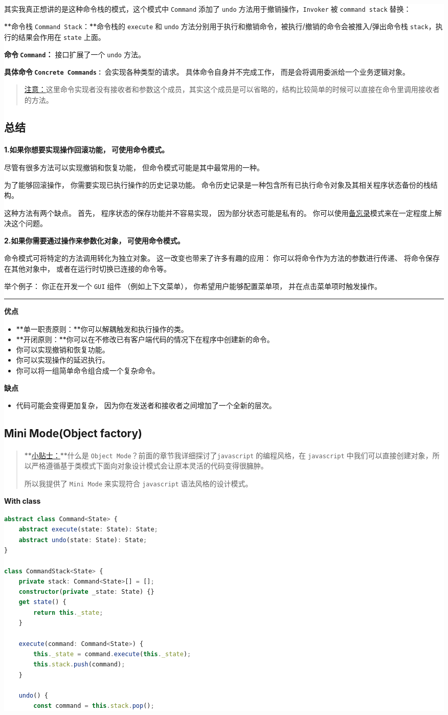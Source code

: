 其实我真正想讲的是这种命令栈的模式，这个模式中 `Command` 添加了 `undo` 方法用于撤销操作，`Invoker` 被 `command stack` 替换：

**命令栈 `Command Stack`：**命令栈的 `execute` 和 `undo` 方法分别用于执行和撤销命令，被执行/撤销的命令会被推入/弹出命令栈 `stack`，执行的结果会作用在 `state` 上面。

**命令 `Command`：** 接口扩展了一个 `undo` 方法。

**具体命令 `Concrete Commands：`** 会实现各种类型的请求。 具体命令自身并不完成工作， 而是会将调用委派给一个业务逻辑对象。

> [注意：]()这里命令实现者没有接收者和参数这个成员，其实这个成员是可以省略的，结构比较简单的时候可以直接在命令里调用接收者的方法。

## 总结

**1.如果你想要实现操作回滚功能， 可使用命令模式。**

 尽管有很多方法可以实现撤销和恢复功能， 但命令模式可能是其中最常用的一种。

为了能够回滚操作， 你需要实现已执行操作的历史记录功能。 命令历史记录是一种包含所有已执行命令对象及其相关程序状态备份的栈结构。

这种方法有两个缺点。 首先， 程序状态的保存功能并不容易实现， 因为部分状态可能是私有的。 你可以使用[备忘录](https://refactoringguru.cn/design-patterns/memento)模式来在一定程度上解决这个问题。

**2.如果你需要通过操作来参数化对象， 可使用命令模式。**

命令模式可将特定的方法调用转化为独立对象。 这一改变也带来了许多有趣的应用： 你可以将命令作为方法的参数进行传递、 将命令保存在其他对象中， 或者在运行时切换已连接的命令等。

举个例子： 你正在开发一个 `GUI` 组件 （例如上下文菜单）， 你希望用户能够配置菜单项， 并在点击菜单项时触发操作。

----

**优点**

+ **单一职责原则：**你可以解耦触发和执行操作的类。
+ **开闭原则：**你可以在不修改已有客户端代码的情况下在程序中创建新的命令。
+ 你可以实现撤销和恢复功能。
+ 你可以实现操作的延迟执行。
+ 你可以将一组简单命令组合成一个复杂命令。

**缺点**

+ 代码可能会变得更加复杂， 因为你在发送者和接收者之间增加了一个全新的层次。

## Mini Mode(Object factory)

> **[小贴士：]()**什么是 `Object Mode`？前面的章节我详细探讨了`javascript` 的编程风格，在 `javascript` 中我们可以直接创建对象，所以严格遵循基于类模式下面向对象设计模式会让原本灵活的代码变得很臃肿。
>
> 所以我提供了  `Mini Mode` 来实现符合 `javascript` 语法风格的设计模式。

**With class**

```ts
abstract class Command<State> {
    abstract execute(state: State): State;
    abstract undo(state: State): State;
}

class CommandStack<State> {
    private stack: Command<State>[] = [];
    constructor(private _state: State) {}
    get state() {
        return this._state;
    }

    execute(command: Command<State>) {
        this._state = command.execute(this._state);
        this.stack.push(command);
    }

    undo() {
        const command = this.stack.pop();
```